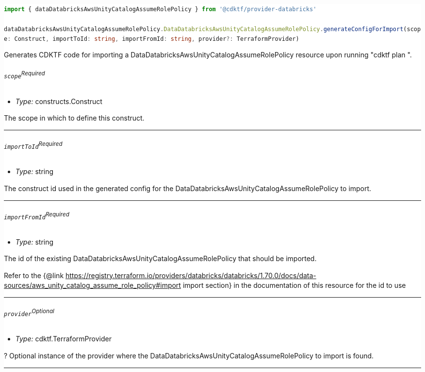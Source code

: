 ```typescript
import { dataDatabricksAwsUnityCatalogAssumeRolePolicy } from '@cdktf/provider-databricks'

dataDatabricksAwsUnityCatalogAssumeRolePolicy.DataDatabricksAwsUnityCatalogAssumeRolePolicy.generateConfigForImport(scope: Construct, importToId: string, importFromId: string, provider?: TerraformProvider)
```

Generates CDKTF code for importing a DataDatabricksAwsUnityCatalogAssumeRolePolicy resource upon running "cdktf plan <stack-name>".

###### `scope`<sup>Required</sup> <a name="scope" id="@cdktf/provider-databricks.dataDatabricksAwsUnityCatalogAssumeRolePolicy.DataDatabricksAwsUnityCatalogAssumeRolePolicy.generateConfigForImport.parameter.scope"></a>

- *Type:* constructs.Construct

The scope in which to define this construct.

---

###### `importToId`<sup>Required</sup> <a name="importToId" id="@cdktf/provider-databricks.dataDatabricksAwsUnityCatalogAssumeRolePolicy.DataDatabricksAwsUnityCatalogAssumeRolePolicy.generateConfigForImport.parameter.importToId"></a>

- *Type:* string

The construct id used in the generated config for the DataDatabricksAwsUnityCatalogAssumeRolePolicy to import.

---

###### `importFromId`<sup>Required</sup> <a name="importFromId" id="@cdktf/provider-databricks.dataDatabricksAwsUnityCatalogAssumeRolePolicy.DataDatabricksAwsUnityCatalogAssumeRolePolicy.generateConfigForImport.parameter.importFromId"></a>

- *Type:* string

The id of the existing DataDatabricksAwsUnityCatalogAssumeRolePolicy that should be imported.

Refer to the {@link https://registry.terraform.io/providers/databricks/databricks/1.70.0/docs/data-sources/aws_unity_catalog_assume_role_policy#import import section} in the documentation of this resource for the id to use

---

###### `provider`<sup>Optional</sup> <a name="provider" id="@cdktf/provider-databricks.dataDatabricksAwsUnityCatalogAssumeRolePolicy.DataDatabricksAwsUnityCatalogAssumeRolePolicy.generateConfigForImport.parameter.provider"></a>

- *Type:* cdktf.TerraformProvider

? Optional instance of the provider where the DataDatabricksAwsUnityCatalogAssumeRolePolicy to import is found.

---